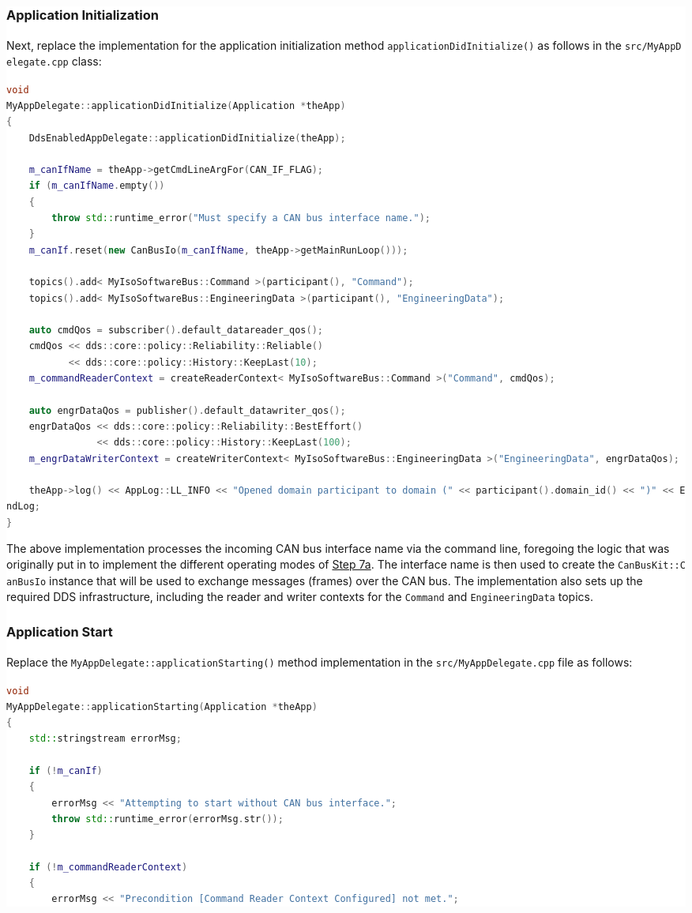 ### Application Initialization

Next, replace the implementation for the application initialization method
`applicationDidInitialize()` as follows in the `src/MyAppDelegate.cpp` class:

```c++
void
MyAppDelegate::applicationDidInitialize(Application *theApp)
{
    DdsEnabledAppDelegate::applicationDidInitialize(theApp);

    m_canIfName = theApp->getCmdLineArgFor(CAN_IF_FLAG);
    if (m_canIfName.empty())
    {
        throw std::runtime_error("Must specify a CAN bus interface name.");
    }
    m_canIf.reset(new CanBusIo(m_canIfName, theApp->getMainRunLoop()));

    topics().add< MyIsoSoftwareBus::Command >(participant(), "Command");
    topics().add< MyIsoSoftwareBus::EngineeringData >(participant(), "EngineeringData");

    auto cmdQos = subscriber().default_datareader_qos();
    cmdQos << dds::core::policy::Reliability::Reliable()
           << dds::core::policy::History::KeepLast(10);
    m_commandReaderContext = createReaderContext< MyIsoSoftwareBus::Command >("Command", cmdQos);

    auto engrDataQos = publisher().default_datawriter_qos();
    engrDataQos << dds::core::policy::Reliability::BestEffort()
                << dds::core::policy::History::KeepLast(100);
    m_engrDataWriterContext = createWriterContext< MyIsoSoftwareBus::EngineeringData >("EngineeringData", engrDataQos);

    theApp->log() << AppLog::LL_INFO << "Opened domain participant to domain (" << participant().domain_id() << ")" << EndLog;
}
```

The above implementation processes the incoming CAN bus interface name via the
command line, foregoing the logic that was originally put in to implement the
different operating modes of [Step 7a](./step_7a.md). The interface name is
then used to create the `CanBusKit::CanBusIo` instance that will be used to
exchange messages (frames) over the CAN bus. The implementation also sets up
the required DDS infrastructure, including the reader and writer contexts for
the `Command` and `EngineeringData` topics.

### Application Start

Replace the `MyAppDelegate::applicationStarting()` method implementation in the
`src/MyAppDelegate.cpp` file as follows:

```c++
void
MyAppDelegate::applicationStarting(Application *theApp)
{
    std::stringstream errorMsg;

    if (!m_canIf)
    {
        errorMsg << "Attempting to start without CAN bus interface.";
        throw std::runtime_error(errorMsg.str());
    }

    if (!m_commandReaderContext)
    {
        errorMsg << "Precondition [Command Reader Context Configured] not met.";
```

[CycloneDDS]: https://cyclonedds.io/ "Cyclone DDS"
[ncurses_doc]: https://tldp.org/HOWTO/NCURSES-Programming-HOWTO/ "TDLP NCURSES Programming HOWTO"